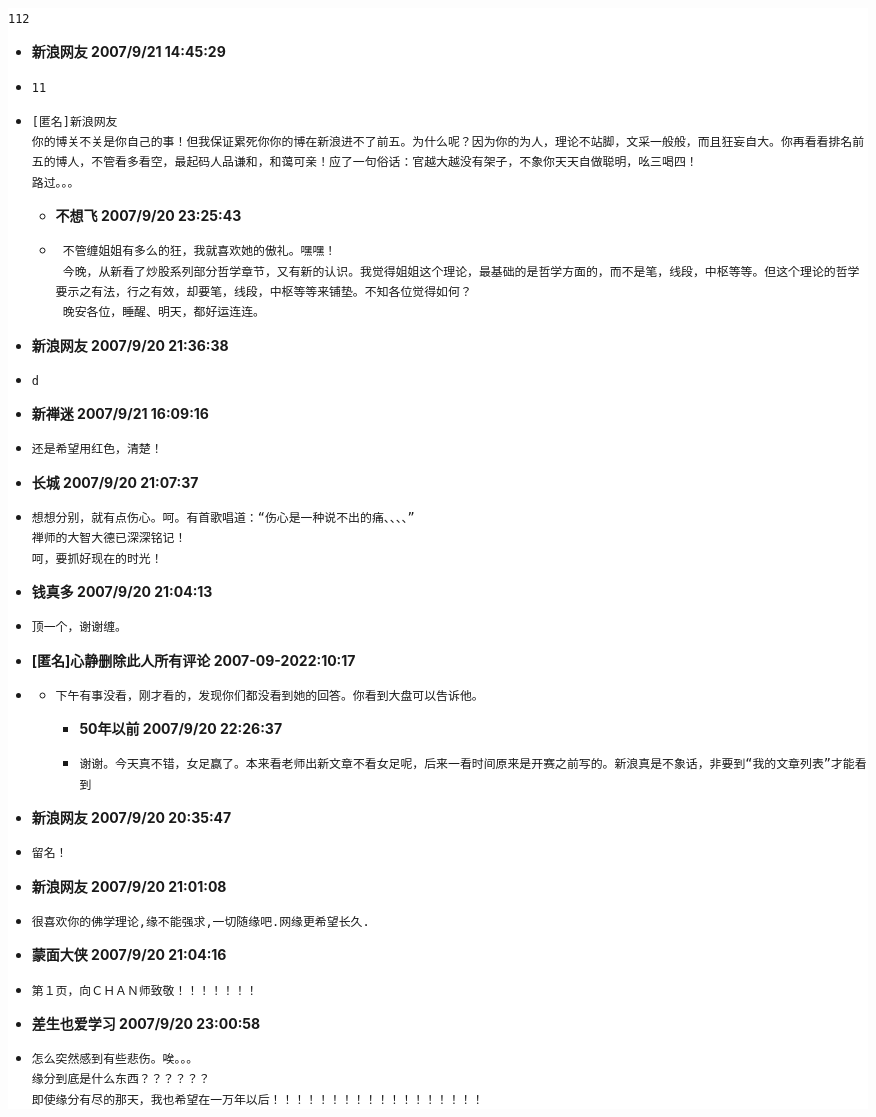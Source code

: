   ```
  112
  ```
- **新浪网友 2007/9/21 14:45:29**
- ```
  11
  ```
- ```
  [匿名]新浪网友
  你的博关不关是你自己的事！但我保证累死你你的博在新浪进不了前五。为什么呢？因为你的为人，理论不站脚，文采一般般，而且狂妄自大。你再看看排名前五的博人，不管看多看空，最起码人品谦和，和蔼可亲！应了一句俗话：官越大越没有架子，不象你天天自做聪明，吆三喝四！
  路过。。。
  ```
   - **不想飞 2007/9/20 23:25:43**
   - ```
      不管缠姐姐有多么的狂，我就喜欢她的傲礼。嘿嘿！
      今晚，从新看了炒股系列部分哲学章节，又有新的认识。我觉得姐姐这个理论，最基础的是哲学方面的，而不是笔，线段，中枢等等。但这个理论的哲学要示之有法，行之有效，却要笔，线段，中枢等等来铺垫。不知各位觉得如何？
      晚安各位，睡醒、明天，都好运连连。
     ```
- **新浪网友 2007/9/20 21:36:38**
- ```
  d
  ```
- **新禅迷 2007/9/21 16:09:16**
- ```
  还是希望用红色，清楚！
  ```
- **长城 2007/9/20 21:07:37**
- ```
  想想分别，就有点伤心。呵。有首歌唱道：“伤心是一种说不出的痛、、、、”
  禅师的大智大德已深深铭记！
  呵，要抓好现在的时光！
  ```
- **钱真多 2007/9/20 21:04:13**
- ```
  顶一个，谢谢缠。
  ```
- **[匿名]心静删除此人所有评论 2007-09-2022:10:17**
- ```

  ```
   - ```
     下午有事没看，刚才看的，发现你们都没看到她的回答。你看到大盘可以告诉他。
     ```
      - **50年以前 2007/9/20 22:26:37**
      - ```
        谢谢。今天真不错，女足赢了。本来看老师出新文章不看女足呢，后来一看时间原来是开赛之前写的。新浪真是不象话，非要到“我的文章列表”才能看到
        ```
- **新浪网友 2007/9/20 20:35:47**
- ```
  留名！
  ```
- **新浪网友 2007/9/20 21:01:08**
- ```
  很喜欢你的佛学理论,缘不能强求,一切随缘吧.网缘更希望长久.
  ```
- **蒙面大侠 2007/9/20 21:04:16**
- ```
  第１页，向ＣＨＡＮ师致敬！！！！！！！
  ```
- **差生也爱学习 2007/9/20 23:00:58**
- ```
  怎么突然感到有些悲伤。唉。。。
  缘分到底是什么东西？？？？？？
  即使缘分有尽的那天，我也希望在一万年以后！！！！！！！！！！！！！！！！！！